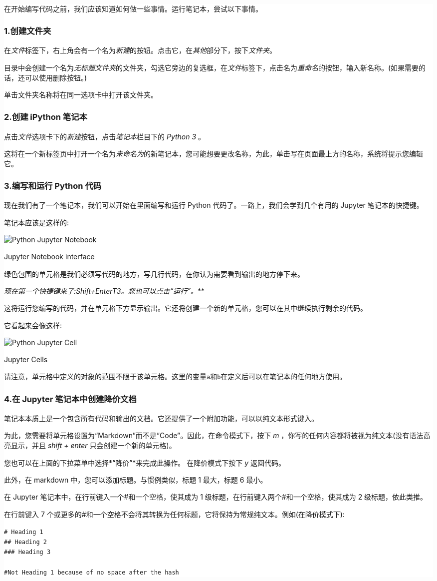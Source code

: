 在开始编写代码之前，我们应该知道如何做一些事情。运行笔记本，尝试以下事情。

### 1.创建文件夹

在*文件*标签下，右上角会有一个名为*新建*的按钮。点击它，在*其他*部分下，按下*文件夹*。

目录中会创建一个名为*无标题文件夹*的文件夹，勾选它旁边的复选框，在*文件*标签下，点击名为*重命名*的按钮，输入新名称。(如果需要的话，还可以使用删除按钮。)

单击文件夹名称将在同一选项卡中打开该文件夹。

### 2.创建 iPython 笔记本

点击*文件*选项卡下的*新建*按钮，点击*笔记本*栏目下的 *Python 3* 。

这将在一个新标签页中打开一个名为*未命名为*的新笔记本，您可能想要更改名称，为此，单击写在页面最上方的名称，系统将提示您编辑它。

### 3.编写和运行 Python 代码

现在我们有了一个笔记本，我们可以开始在里面编写和运行 Python 代码了。一路上，我们会学到几个有用的 Jupyter 笔记本的快捷键。

笔记本应该是这样的:

![Python Jupyter Notebook](../Images/cd1b7baefbe2def153549297baffde75.png)

Jupyter Notebook interface

绿色包围的单元格是我们必须写代码的地方，写几行代码，在你认为需要看到输出的地方停下来。

**现在第一个快捷键来了:*Shift+Enter*T3。您也可以点击*“运行”。***

这将运行您编写的代码，并在单元格下方显示输出。它还将创建一个新的单元格，您可以在其中继续执行剩余的代码。

它看起来会像这样:

![Python Jupyter Cell](../Images/11453f62bba2612bda203f574f520988.png)

Jupyter Cells

请注意，单元格中定义的对象的范围不限于该单元格。这里的变量`a`和`b`在定义后可以在笔记本的任何地方使用。

### 4.在 Jupyter 笔记本中创建降价文档

笔记本本质上是一个包含所有代码和输出的文档。它还提供了一个附加功能，可以以纯文本形式键入。

为此，您需要将单元格设置为“Markdown”而不是“Code”。因此，在命令模式下，按下 *m* ，你写的任何内容都将被视为纯文本(没有语法高亮显示，并且 *shift + enter* 只会创建一个新的单元格)。

您也可以在上面的下拉菜单中选择*“降价”*来完成此操作。
在降价模式下按下 *y* 返回代码。

此外，在 markdown 中，您可以添加标题。与惯例类似，标题 1 最大，标题 6 最小。

在 Jupyter 笔记本中，在行前键入一个#和一个空格，使其成为 1 级标题，在行前键入两个#和一个空格，使其成为 2 级标题，依此类推。

在行前键入 7 个或更多的#和一个空格不会将其转换为任何标题，它将保持为常规纯文本。例如(在降价模式下):

```
# Heading 1
## Heading 2
### Heading 3

#Not Heading 1 because of no space after the hash
```
